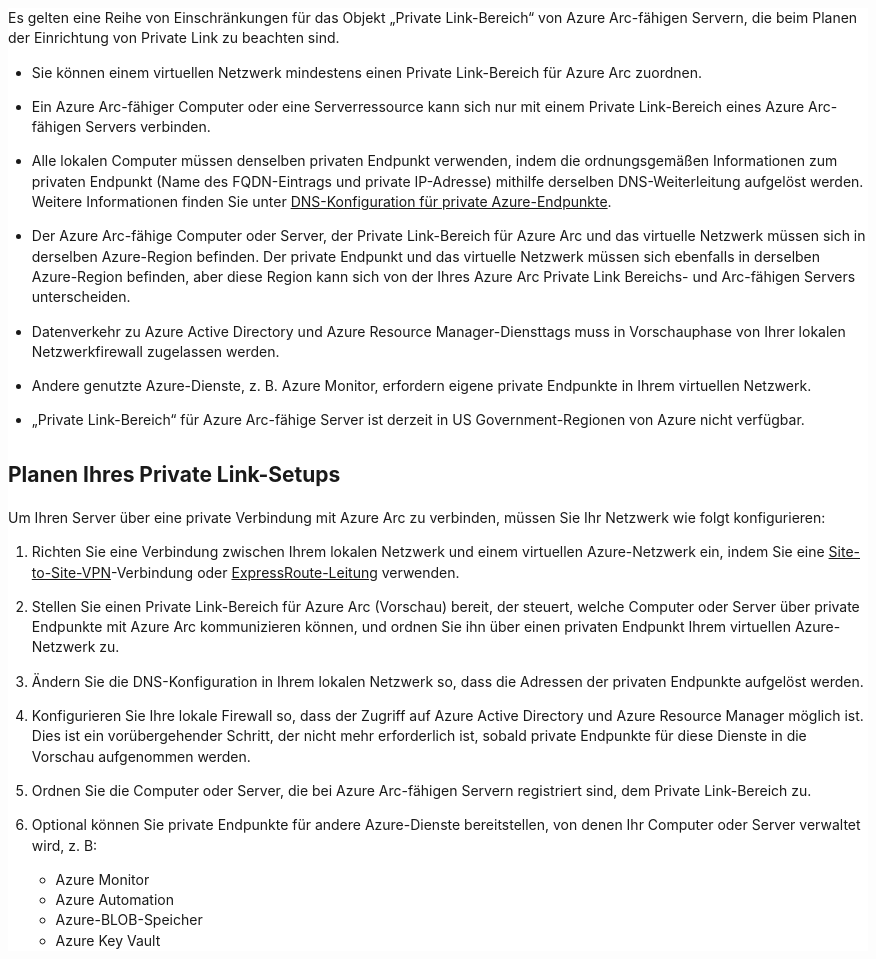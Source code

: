 Es gelten eine Reihe von Einschränkungen für das Objekt „Private Link-Bereich“ von Azure Arc-fähigen Servern, die beim Planen der Einrichtung von Private Link zu beachten sind.

- Sie können einem virtuellen Netzwerk mindestens einen Private Link-Bereich für Azure Arc zuordnen.

- Ein Azure Arc-fähiger Computer oder eine Serverressource kann sich nur mit einem Private Link-Bereich eines Azure Arc-fähigen Servers verbinden.

- Alle lokalen Computer müssen denselben privaten Endpunkt verwenden, indem die ordnungsgemäßen Informationen zum privaten Endpunkt (Name des FQDN-Eintrags und private IP-Adresse) mithilfe derselben DNS-Weiterleitung aufgelöst werden. Weitere Informationen finden Sie unter [DNS-Konfiguration für private Azure-Endpunkte](../../private-link/private-endpoint-dns.md).

- Der Azure Arc-fähige Computer oder Server, der Private Link-Bereich für Azure Arc und das virtuelle Netzwerk müssen sich in derselben Azure-Region befinden. Der private Endpunkt und das virtuelle Netzwerk müssen sich ebenfalls in derselben Azure-Region befinden, aber diese Region kann sich von der Ihres Azure Arc Private Link Bereichs- und Arc-fähigen Servers unterscheiden.

- Datenverkehr zu Azure Active Directory und Azure Resource Manager-Diensttags muss in Vorschauphase von Ihrer lokalen Netzwerkfirewall zugelassen werden.

- Andere genutzte Azure-Dienste, z. B. Azure Monitor, erfordern eigene private Endpunkte in Ihrem virtuellen Netzwerk.

- „Private Link-Bereich“ für Azure Arc-fähige Server ist derzeit in US Government-Regionen von Azure nicht verfügbar.

## <a name="planning-your-private-link-setup"></a>Planen Ihres Private Link-Setups

Um Ihren Server über eine private Verbindung mit Azure Arc zu verbinden, müssen Sie Ihr Netzwerk wie folgt konfigurieren:

1. Richten Sie eine Verbindung zwischen Ihrem lokalen Netzwerk und einem virtuellen Azure-Netzwerk ein, indem Sie eine [Site-to-Site-VPN](../../vpn-gateway/tutorial-site-to-site-portal.md)-Verbindung oder [ExpressRoute-Leitung](../../expressroute/expressroute-howto-linkvnet-arm.md) verwenden.

1. Stellen Sie einen Private Link-Bereich für Azure Arc (Vorschau) bereit, der steuert, welche Computer oder Server über private Endpunkte mit Azure Arc kommunizieren können, und ordnen Sie ihn über einen privaten Endpunkt Ihrem virtuellen Azure-Netzwerk zu.

1. Ändern Sie die DNS-Konfiguration in Ihrem lokalen Netzwerk so, dass die Adressen der privaten Endpunkte aufgelöst werden.

1. Konfigurieren Sie Ihre lokale Firewall so, dass der Zugriff auf Azure Active Directory und Azure Resource Manager möglich ist. Dies ist ein vorübergehender Schritt, der nicht mehr erforderlich ist, sobald private Endpunkte für diese Dienste in die Vorschau aufgenommen werden.

1. Ordnen Sie die Computer oder Server, die bei Azure Arc-fähigen Servern registriert sind, dem Private Link-Bereich zu.

1. Optional können Sie private Endpunkte für andere Azure-Dienste bereitstellen, von denen Ihr Computer oder Server verwaltet wird, z. B:

    - Azure Monitor
    - Azure Automation
    - Azure-BLOB-Speicher
    - Azure Key Vault
